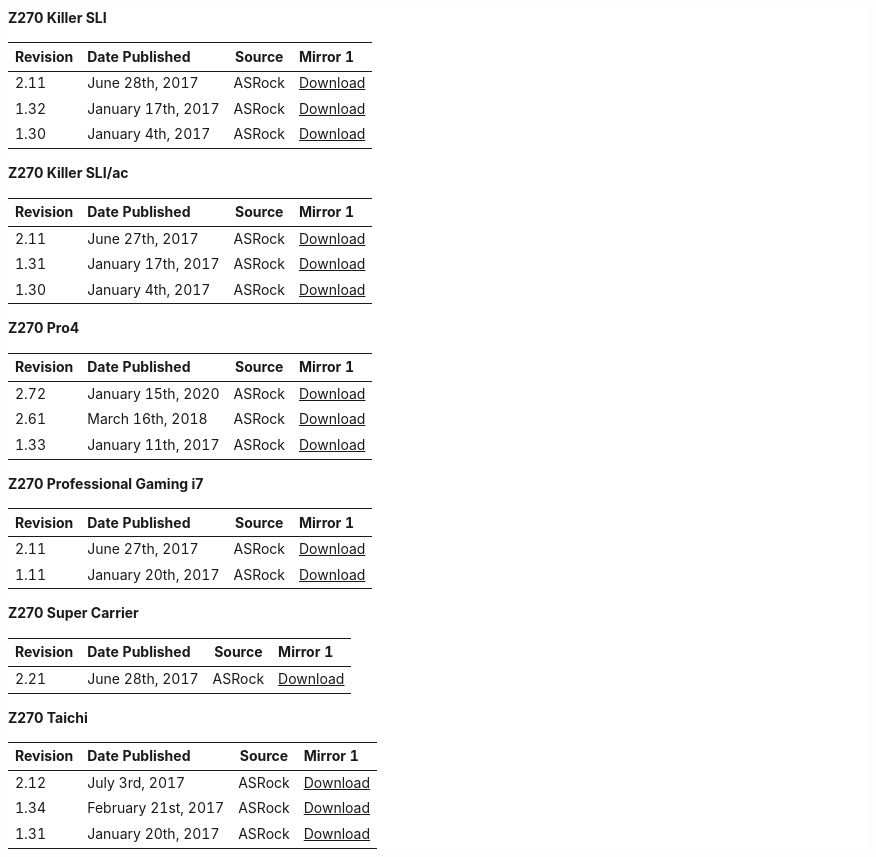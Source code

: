 **Z270 Killer SLI**

Revision|Date Published|Source|Mirror 1
:--|:--|:--:|:--
2.11|June 28th, 2017|ASRock|[Download](https://drive.google.com/file/d/1mOnoJVBxZxRoPjHY-7nJcAHJsEDwjiYe/view?usp=sharing)
1.32|January 17th, 2017|ASRock|[Download](https://drive.google.com/file/d/1FNe0pl5alNNH48UFJTdG5HHvWj5MJlNa/view?usp=sharing)
1.30|January 4th, 2017|ASRock|[Download](https://drive.google.com/file/d/1sSSjocB-gwz750_9ydkZ1iar3UUueLj4/view?usp=sharing)

**Z270 Killer SLI/ac**

Revision|Date Published|Source|Mirror 1
:--|:--|:--:|:--
2.11|June 27th, 2017|ASRock|[Download](https://drive.google.com/file/d/1QkJGI1AoSalu-RKNDHxHd_loa0uPOKsl/view?usp=sharing)
1.31|January 17th, 2017|ASRock|[Download](https://drive.google.com/file/d/1lJ5arSxvMPMVROtorQalzqa7hmrPeluT/view?usp=sharing)
1.30|January 4th, 2017|ASRock|[Download](https://drive.google.com/file/d/12zAU35HpM4W-jk-dK1L7kZiXsg_368P8/view?usp=sharing)

**Z270 Pro4**

Revision|Date Published|Source|Mirror 1
:--|:--|:--:|:--
2.72|January 15th, 2020|ASRock|[Download](https://drive.google.com/file/d/1yU4AHE6oa1gXFUJYY_-NXz1vfOFKEmU1/view?usp=sharing)
2.61|March 16th, 2018|ASRock|[Download](https://drive.google.com/file/d/1vylkQ2VrV9R_3MYP9meep8JOEUZnbt2v/view?usp=sharing)
1.33|January 11th, 2017|ASRock|[Download](https://drive.google.com/file/d/1rcNnk7pbrYDfMwQwq3bwMaNcxCD4uOBt/view?usp=sharing)

**Z270 Professional Gaming i7**

Revision|Date Published|Source|Mirror 1
:--|:--|:--:|:--
2.11|June 27th, 2017|ASRock|[Download](https://drive.google.com/file/d/1v4a_LQpDL3M8DvKhpar7gF6OLNXxfSl-/view?usp=sharing)
1.11|January 20th, 2017|ASRock|[Download](https://drive.google.com/file/d/1eWNswg0mDZdEDs4p2dpclBIMXLdHBgPp/view?usp=sharing)

**Z270 Super Carrier**

Revision|Date Published|Source|Mirror 1
:--|:--|:--:|:--
2.21|June 28th, 2017|ASRock|[Download](https://drive.google.com/file/d/1LzPTBiDp8G9EaocRQkiQ3sNispiD0HfT/view?usp=sharing)

**Z270 Taichi**

Revision|Date Published|Source|Mirror 1
:--|:--|:--:|:--
2.12|July 3rd, 2017|ASRock|[Download](https://drive.google.com/file/d/1hVvwiork_YfWFV36UeoIqSvRFvfT6EEY/view?usp=sharing)
1.34|February 21st, 2017|ASRock|[Download](https://drive.google.com/file/d/1-4B9XL97S61nIWA5Mh6kPIUnJemLh7lh/view?usp=sharing)
1.31|January 20th, 2017|ASRock|[Download](https://drive.google.com/file/d/1WAp69SQRD48h5Z_UBL5scJ-vQzMRRR8N/view?usp=sharing)
